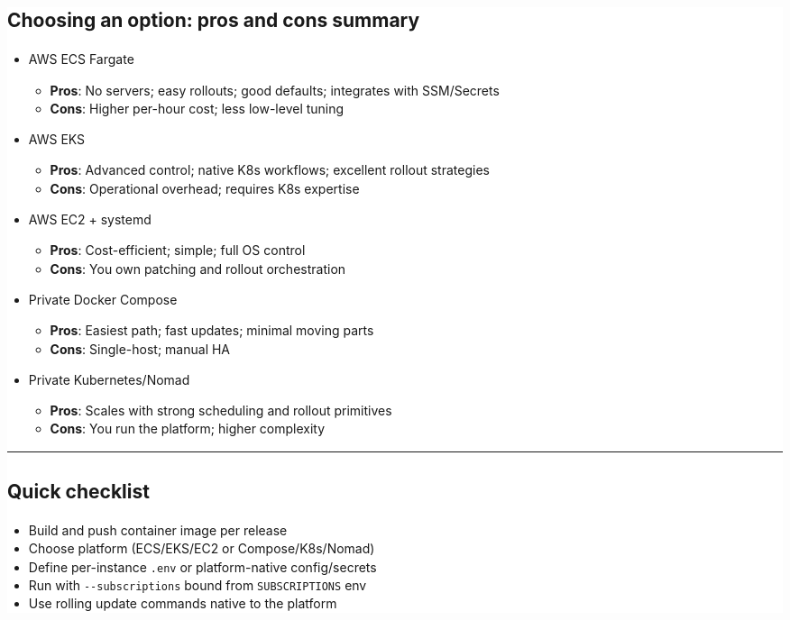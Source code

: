 
## Choosing an option: pros and cons summary

- AWS ECS Fargate
  - **Pros**: No servers; easy rollouts; good defaults; integrates with SSM/Secrets
  - **Cons**: Higher per-hour cost; less low-level tuning

- AWS EKS
  - **Pros**: Advanced control; native K8s workflows; excellent rollout strategies
  - **Cons**: Operational overhead; requires K8s expertise

- AWS EC2 + systemd
  - **Pros**: Cost-efficient; simple; full OS control
  - **Cons**: You own patching and rollout orchestration

- Private Docker Compose
  - **Pros**: Easiest path; fast updates; minimal moving parts
  - **Cons**: Single-host; manual HA

- Private Kubernetes/Nomad
  - **Pros**: Scales with strong scheduling and rollout primitives
  - **Cons**: You run the platform; higher complexity

---

## Quick checklist

- Build and push container image per release
- Choose platform (ECS/EKS/EC2 or Compose/K8s/Nomad)
- Define per-instance `.env` or platform-native config/secrets
- Run with `--subscriptions` bound from `SUBSCRIPTIONS` env
- Use rolling update commands native to the platform



